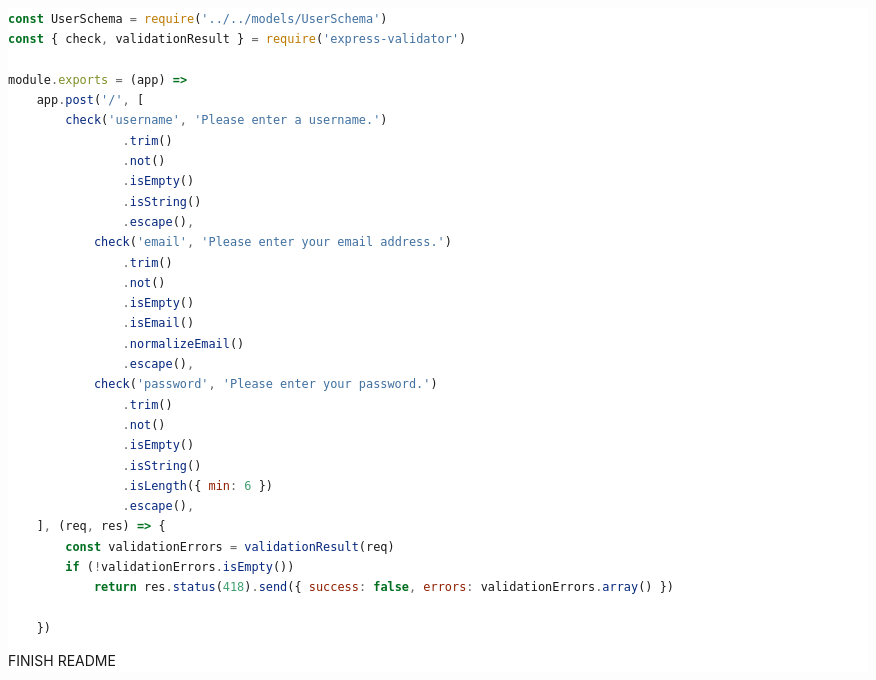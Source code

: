 ```javascript
const UserSchema = require('../../models/UserSchema')
const { check, validationResult } = require('express-validator')

module.exports = (app) => 
    app.post('/', [
        check('username', 'Please enter a username.')
                .trim()
                .not()
                .isEmpty()
                .isString()
                .escape(),
            check('email', 'Please enter your email address.')
                .trim()
                .not()
                .isEmpty()
                .isEmail()
                .normalizeEmail()
                .escape(),
            check('password', 'Please enter your password.')
                .trim()
                .not()
                .isEmpty()
                .isString()
                .isLength({ min: 6 })
                .escape(),
    ], (req, res) => {
        const validationErrors = validationResult(req)
        if (!validationErrors.isEmpty())
            return res.status(418).send({ success: false, errors: validationErrors.array() })

    })
```

FINISH README